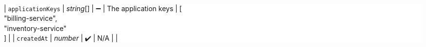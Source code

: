 | `applicationKeys`                                                                                                | *string*[]                                                                                                       | :heavy_minus_sign:                                                                                               | The application keys                                                                                             | [<br/>"billing-service",<br/>"inventory-service"<br/>]                                                           |
| `createdAt`                                                                                                      | *number*                                                                                                         | :heavy_check_mark:                                                                                               | N/A                                                                                                              |                                                                                                                  |